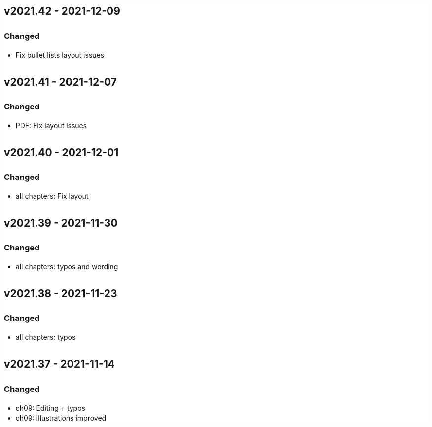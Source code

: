 
## v2021.42 - 2021-12-09


### Changed

- Fix bullet lists layout issues


## v2021.41 - 2021-12-07


### Changed

- PDF: Fix layout issues



## v2021.40 - 2021-12-01


### Changed

- all chapters: Fix layout



## v2021.39 - 2021-11-30


### Changed

- all chapters: typos and wording



## v2021.38 - 2021-11-23


### Changed

- all chapters: typos




## v2021.37 - 2021-11-14


### Changed

- ch09: Editing + typos
- ch09: Illustrations improved



